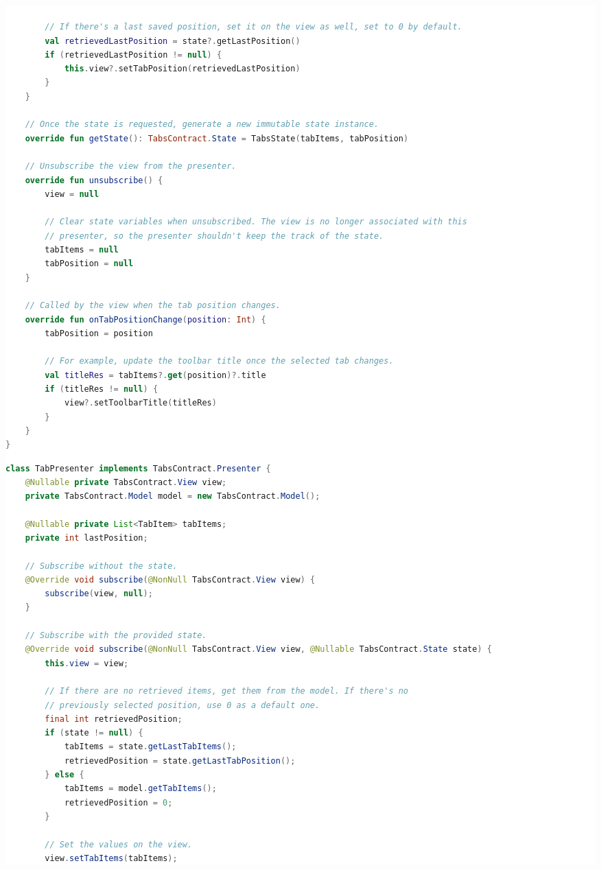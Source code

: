 ```kotlin

        // If there's a last saved position, set it on the view as well, set to 0 by default.
        val retrievedLastPosition = state?.getLastPosition()
        if (retrievedLastPosition != null) {
            this.view?.setTabPosition(retrievedLastPosition)
        }
    }

    // Once the state is requested, generate a new immutable state instance.
    override fun getState(): TabsContract.State = TabsState(tabItems, tabPosition)

    // Unsubscribe the view from the presenter.
    override fun unsubscribe() {
        view = null

        // Clear state variables when unsubscribed. The view is no longer associated with this
        // presenter, so the presenter shouldn't keep the track of the state.
        tabItems = null
        tabPosition = null
    }

    // Called by the view when the tab position changes.
    override fun onTabPositionChange(position: Int) {
        tabPosition = position

        // For example, update the toolbar title once the selected tab changes.
        val titleRes = tabItems?.get(position)?.title
        if (titleRes != null) {
            view?.setToolbarTitle(titleRes)
        }
    }
}
```

```java
class TabPresenter implements TabsContract.Presenter {
    @Nullable private TabsContract.View view;
    private TabsContract.Model model = new TabsContract.Model();

    @Nullable private List<TabItem> tabItems;
    private int lastPosition;

    // Subscribe without the state.
    @Override void subscribe(@NonNull TabsContract.View view) {
        subscribe(view, null);
    }

    // Subscribe with the provided state.
    @Override void subscribe(@NonNull TabsContract.View view, @Nullable TabsContract.State state) {
        this.view = view;

        // If there are no retrieved items, get them from the model. If there's no
        // previously selected position, use 0 as a default one.
        final int retrievedPosition;
        if (state != null) {
            tabItems = state.getLastTabItems();
            retrievedPosition = state.getLastTabPosition();
        } else {
            tabItems = model.getTabItems();
            retrievedPosition = 0;
        }

        // Set the values on the view.
        view.setTabItems(tabItems);
```